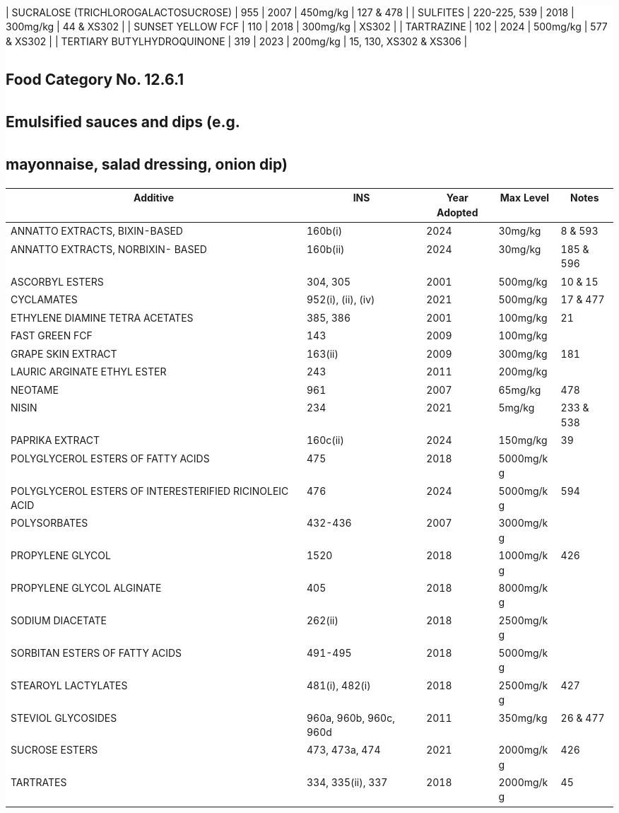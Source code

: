 | SUCRALOSE (TRICHLOROGALACTOSUCROSE) | 955           |           2007 | 450mg/kg    | 127 & 478              |
| SULFITES                            | 220-225, 539  |           2018 | 300mg/kg    | 44 & XS302             |
| SUNSET YELLOW FCF                   | 110           |           2018 | 300mg/kg    | XS302                  |
| TARTRAZINE                          | 102           |           2024 | 500mg/kg    | 577 & XS302            |
| TERTIARY BUTYLHYDROQUINONE          | 319           |           2023 | 200mg/kg    | 15, 130, XS302 & XS306 |

## Food Category No. 12.6.1

## Emulsified sauces and dips (e.g.

## mayonnaise, salad dressing, onion dip)

| Additive                                               | INS                    |   Year Adopted | Max Level   | Notes     |
|--------------------------------------------------------|------------------------|----------------|-------------|-----------|
| ANNATTO EXTRACTS, BIXIN-BASED                          | 160b(i)                |           2024 | 30mg/kg     | 8 & 593   |
| ANNATTO EXTRACTS, NORBIXIN- BASED                      | 160b(ii)               |           2024 | 30mg/kg     | 185 & 596 |
| ASCORBYL ESTERS                                        | 304, 305               |           2001 | 500mg/kg    | 10 & 15   |
| CYCLAMATES                                             | 952(i), (ii), (iv)     |           2021 | 500mg/kg    | 17 & 477  |
| ETHYLENE DIAMINE TETRA ACETATES                        | 385, 386               |           2001 | 100mg/kg    | 21        |
| FAST GREEN FCF                                         | 143                    |           2009 | 100mg/kg    |           |
| GRAPE SKIN EXTRACT                                     | 163(ii)                |           2009 | 300mg/kg    | 181       |
| LAURIC ARGINATE ETHYL ESTER                            | 243                    |           2011 | 200mg/kg    |           |
| NEOTAME                                                | 961                    |           2007 | 65mg/kg     | 478       |
| NISIN                                                  | 234                    |           2021 | 5mg/kg      | 233 & 538 |
| PAPRIKA EXTRACT                                        | 160c(ii)               |           2024 | 150mg/kg    | 39        |
| POLYGLYCEROL ESTERS OF FATTY ACIDS                     | 475                    |           2018 | 5000mg/kg   |           |
| POLYGLYCEROL ESTERS OF INTERESTERIFIED RICINOLEIC ACID | 476                    |           2024 | 5000mg/kg   | 594       |
| POLYSORBATES                                           | 432-436                |           2007 | 3000mg/kg   |           |
| PROPYLENE GLYCOL                                       | 1520                   |           2018 | 1000mg/kg   | 426       |
| PROPYLENE GLYCOL ALGINATE                              | 405                    |           2018 | 8000mg/kg   |           |
| SODIUM DIACETATE                                       | 262(ii)                |           2018 | 2500mg/kg   |           |
| SORBITAN ESTERS OF FATTY ACIDS                         | 491-495                |           2018 | 5000mg/kg   |           |
| STEAROYL LACTYLATES                                    | 481(i), 482(i)         |           2018 | 2500mg/kg   | 427       |
| STEVIOL GLYCOSIDES                                     | 960a, 960b, 960c, 960d |           2011 | 350mg/kg    | 26 & 477  |
| SUCROSE ESTERS                                         | 473, 473a, 474         |           2021 | 2000mg/kg   | 426       |
| TARTRATES                                              | 334, 335(ii), 337      |           2018 | 2000mg/kg   | 45        |
